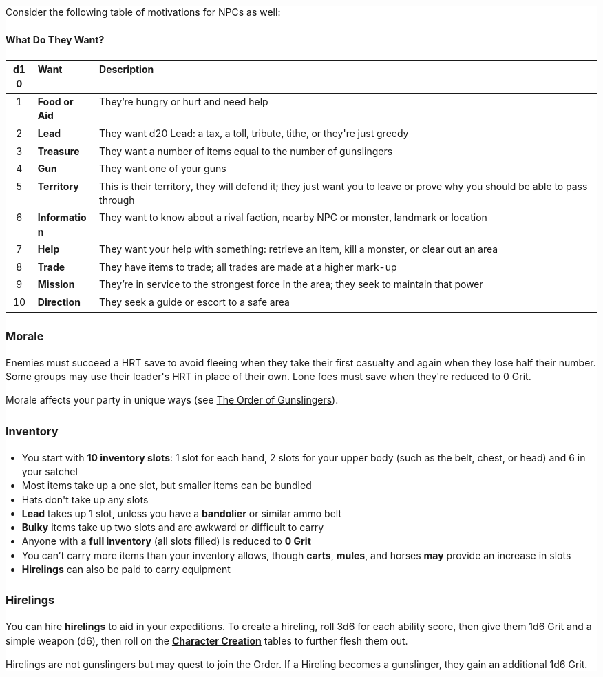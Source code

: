 Consider the following table of motivations for NPCs as well:

#### What Do They Want?

| d10  | Want            | Description                                                  |
| :--: | :-------------- | :----------------------------------------------------------- |
|  1   | **Food or Aid** | They’re hungry or hurt and need help                         |
|  2   | **Lead**        | They want d20 Lead: a tax, a toll, tribute, tithe, or they're just greedy |
|  3   | **Treasure**    | They want a number of items equal to the number of gunslingers |
|  4   | **Gun**         | They want one of your guns                                   |
|  5   | **Territory**   | This is their territory, they will defend it; they just want you to leave or prove why you should be able to pass through |
|  6   | **Information** | They want to know about a rival faction, nearby NPC or monster, landmark or location |
|  7   | **Help**        | They want your help with something: retrieve an item, kill a monster, or clear out an area |
|  8   | **Trade**       | They have items to trade; all trades are made at a higher mark-up |
|  9   | **Mission**     | They’re in service to the strongest force in the area; they seek to maintain that power |
|  10  | **Direction**   | They seek a guide or escort to a safe area                   |

### **Morale**

Enemies must succeed a HRT save to avoid fleeing when they take their first casualty and again when they lose half their number. Some groups may use their leader's HRT in place of their own. Lone foes must save when they're reduced to 0 Grit. 

Morale affects your party in unique ways (see [The Order of Gunslingers](#the-order-of-gunslingers)).

### **Inventory**

- You start with **10 inventory slots**: 1 slot for each hand, 2 slots for your upper body (such as the belt, chest, or head) and 6 in your satchel
- Most items take up a one slot, but smaller items can be bundled
- Hats don't take up any slots
- **Lead** takes up 1 slot, unless you have a **bandolier** or similar ammo belt
- **Bulky** items take up two slots and are awkward or difficult to carry
- Anyone with a **full inventory** (all slots filled) is reduced to **0 Grit**
- You can’t carry more items than your inventory allows, though **carts**, **mules**, and horses **may** provide an increase in slots
- **Hirelings** can also be paid to carry equipment

### **Hirelings**

You can hire **hirelings** to aid in your expeditions. To create a hireling, roll 3d6 for each ability score, then give them 1d6 Grit and a simple weapon (d6), then roll on the [**Character Creation**](#character-creation) tables to further flesh them out.

Hirelings are not gunslingers but may quest to join the Order. If a Hireling becomes a gunslinger, they gain an additional 1d6 Grit.

